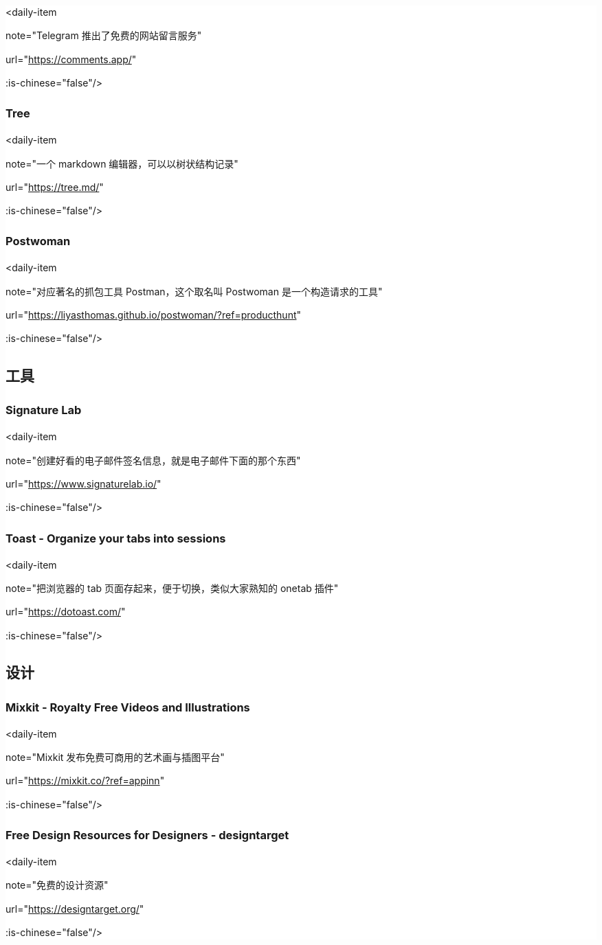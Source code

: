 <daily-item

  note="Telegram 推出了免费的网站留言服务"

  url="https://comments.app/"

  :is-chinese="false"/>

### Tree

<daily-item

  note="一个 markdown 编辑器，可以以树状结构记录"

  url="https://tree.md/"

  :is-chinese="false"/>

### Postwoman

<daily-item

  note="对应著名的抓包工具 Postman，这个取名叫 Postwoman 是一个构造请求的工具"

  url="https://liyasthomas.github.io/postwoman/?ref=producthunt"

  :is-chinese="false"/>

## 工具

### Signature Lab

<daily-item

  note="创建好看的电子邮件签名信息，就是电子邮件下面的那个东西"

  url="https://www.signaturelab.io/"

  :is-chinese="false"/>

### Toast - Organize your tabs into sessions

<daily-item

  note="把浏览器的 tab 页面存起来，便于切换，类似大家熟知的 onetab 插件"

  url="https://dotoast.com/"

  :is-chinese="false"/>

## 设计

### Mixkit - Royalty Free Videos and Illustrations

<daily-item

  note="Mixkit 发布免费可商用的艺术画与插图平台"

  url="https://mixkit.co/?ref=appinn"

  :is-chinese="false"/>

### Free Design Resources for Designers - designtarget

<daily-item

  note="免费的设计资源"

  url="https://designtarget.org/"

  :is-chinese="false"/>

<daily-footer/>
